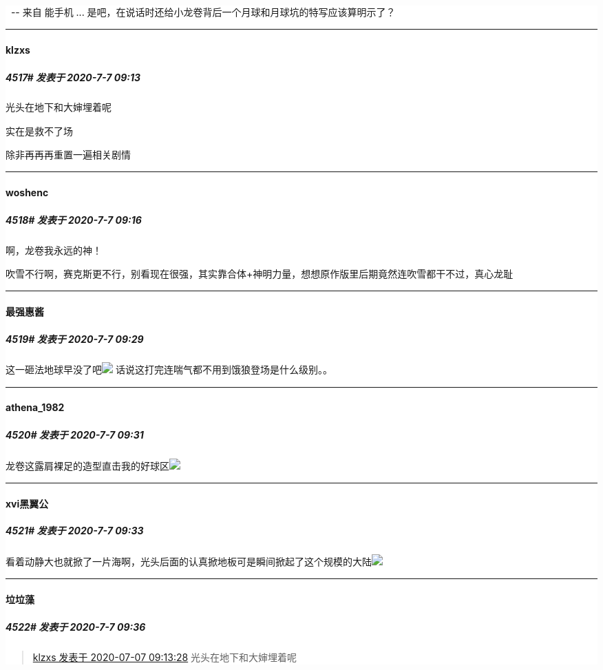   -- 来自 能手机 ...</blockquote>
是吧，在说话时还给小龙卷背后一个月球和月球坑的特写应该算明示了？

*****

####  klzxs  
##### 4517#       发表于 2020-7-7 09:13

光头在地下和大婶埋着呢 

实在是救不了场

除非再再再重置一遍相关剧情

*****

####  woshenc  
##### 4518#       发表于 2020-7-7 09:16

啊，龙卷我永远的神！

吹雪不行啊，赛克斯更不行，别看现在很强，其实靠合体+神明力量，想想原作版里后期竟然连吹雪都干不过，真心龙耻

*****

####  最强惠酱  
##### 4519#       发表于 2020-7-7 09:29

这一砸法地球早没了吧<img src="https://static.saraba1st.com/image/smiley/face2017/068.png" referrerpolicy="no-referrer">
话说这打完连喘气都不用到饿狼登场是什么级别。。

*****

####  athena_1982  
##### 4520#       发表于 2020-7-7 09:31

龙卷这露肩裸足的造型直击我的好球区<img src="https://static.saraba1st.com/image/smiley/face2017/074.png" referrerpolicy="no-referrer">

*****

####  xvi黑翼公  
##### 4521#       发表于 2020-7-7 09:33

看着动静大也就掀了一片海啊，光头后面的认真掀地板可是瞬间掀起了这个规模的大陆<img src="https://static.saraba1st.com/image/smiley/face2017/067.png" referrerpolicy="no-referrer">

*****

####  垃垃藻  
##### 4522#       发表于 2020-7-7 09:36

<blockquote><a href="httphttps://bbs.saraba1st.com/2b/forum.php?mod=redirect&amp;goto=findpost&amp;pid=48099182&amp;ptid=1477016" target="_blank">klzxs 发表于 2020-07-07 09:13:28</a>
光头在地下和大婶埋着呢 
